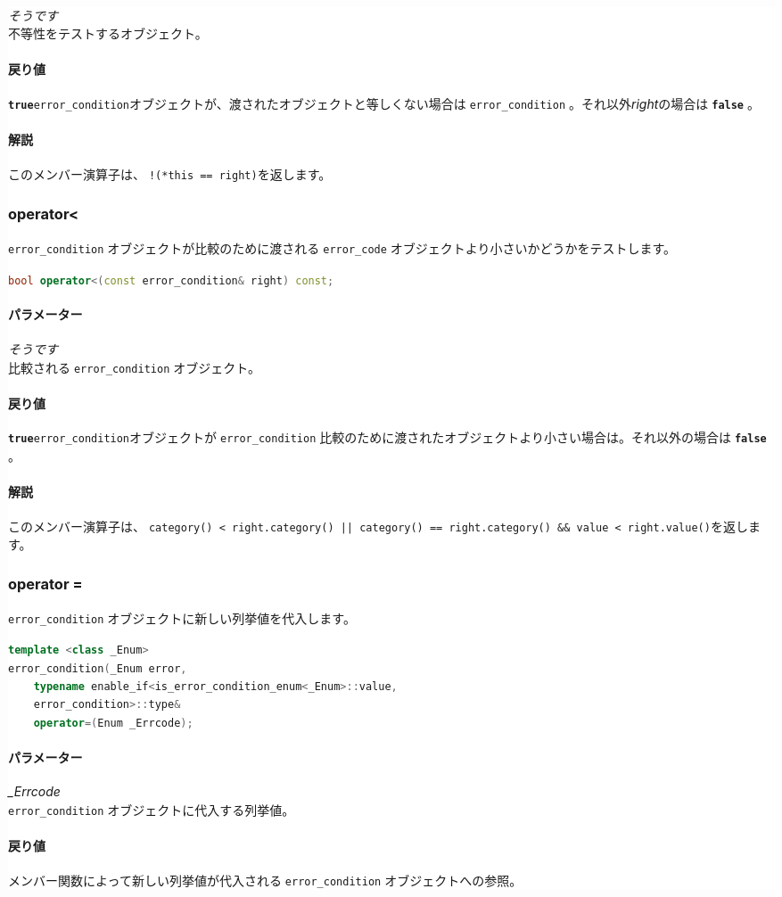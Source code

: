 *そうです*\
不等性をテストするオブジェクト。

#### <a name="return-value"></a>戻り値

**`true`**`error_condition`オブジェクトが、渡されたオブジェクトと等しくない場合は `error_condition` 。それ以外*right*の場合は **`false`** 。

#### <a name="remarks"></a>解説

このメンバー演算子は、 `!(*this == right)`を返します。

### <a name="operatorlt"></a><a name="op_lt"></a> operator&lt;

`error_condition` オブジェクトが比較のために渡される `error_code` オブジェクトより小さいかどうかをテストします。

```cpp
bool operator<(const error_condition& right) const;
```

#### <a name="parameters"></a>パラメーター

*そうです*\
比較される `error_condition` オブジェクト。

#### <a name="return-value"></a>戻り値

**`true`**`error_condition`オブジェクトが `error_condition` 比較のために渡されたオブジェクトより小さい場合は。それ以外の場合は **`false`** 。

#### <a name="remarks"></a>解説

このメンバー演算子は、 `category() < right.category() || category() == right.category() && value < right.value()`を返します。

### <a name="operator"></a><a name="op_eq"></a> operator =

`error_condition` オブジェクトに新しい列挙値を代入します。

```cpp
template <class _Enum>
error_condition(_Enum error,
    typename enable_if<is_error_condition_enum<_Enum>::value,
    error_condition>::type&
    operator=(Enum _Errcode);
```

#### <a name="parameters"></a>パラメーター

*_Errcode*\
`error_condition` オブジェクトに代入する列挙値。

#### <a name="return-value"></a>戻り値

メンバー関数によって新しい列挙値が代入される `error_condition` オブジェクトへの参照。
